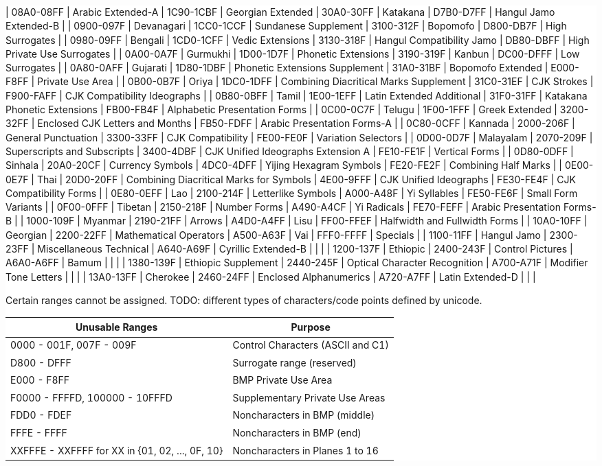 | 08A0-08FF | Arabic Extended-A           | 1C90-1CBF | Georgian Extended                       | 30A0-30FF | Katakana                             | D7B0-D7FF | Hangul Jamo Extended-B        |
| 0900-097F | Devanagari                  | 1CC0-1CCF | Sundanese Supplement                    | 3100-312F | Bopomofo                             | D800-DB7F | High Surrogates               |
| 0980-09FF | Bengali                     | 1CD0-1CFF | Vedic Extensions                        | 3130-318F | Hangul Compatibility Jamo            | DB80-DBFF | High Private Use Surrogates   |
| 0A00-0A7F | Gurmukhi                    | 1D00-1D7F | Phonetic Extensions                     | 3190-319F | Kanbun                               | DC00-DFFF | Low Surrogates                |
| 0A80-0AFF | Gujarati                    | 1D80-1DBF | Phonetic Extensions Supplement          | 31A0-31BF | Bopomofo Extended                    | E000-F8FF | Private Use Area              |
| 0B00-0B7F | Oriya                       | 1DC0-1DFF | Combining Diacritical Marks Supplement  | 31C0-31EF | CJK Strokes                          | F900-FAFF | CJK Compatibility Ideographs  |
| 0B80-0BFF | Tamil                       | 1E00-1EFF | Latin Extended Additional               | 31F0-31FF | Katakana Phonetic Extensions         | FB00-FB4F | Alphabetic Presentation Forms |
| 0C00-0C7F | Telugu                      | 1F00-1FFF | Greek Extended                          | 3200-32FF | Enclosed CJK Letters and Months      | FB50-FDFF | Arabic Presentation Forms-A   |
| 0C80-0CFF | Kannada                     | 2000-206F | General Punctuation                     | 3300-33FF | CJK Compatibility                    | FE00-FE0F | Variation Selectors           |
| 0D00-0D7F | Malayalam                   | 2070-209F | Superscripts and Subscripts             | 3400-4DBF | CJK Unified Ideographs Extension A   | FE10-FE1F | Vertical Forms                |
| 0D80-0DFF | Sinhala                     | 20A0-20CF | Currency Symbols                        | 4DC0-4DFF | Yijing Hexagram Symbols              | FE20-FE2F | Combining Half Marks          |
| 0E00-0E7F | Thai                        | 20D0-20FF | Combining Diacritical Marks for Symbols | 4E00-9FFF | CJK Unified Ideographs               | FE30-FE4F | CJK Compatibility Forms       |
| 0E80-0EFF | Lao                         | 2100-214F | Letterlike Symbols                      | A000-A48F | Yi Syllables                         | FE50-FE6F | Small Form Variants           |
| 0F00-0FFF | Tibetan                     | 2150-218F | Number Forms                            | A490-A4CF | Yi Radicals                          | FE70-FEFF | Arabic Presentation Forms-B   |
| 1000-109F | Myanmar                     | 2190-21FF | Arrows                                  | A4D0-A4FF | Lisu                                 | FF00-FFEF | Halfwidth and Fullwidth Forms |
| 10A0-10FF | Georgian                    | 2200-22FF | Mathematical Operators                  | A500-A63F | Vai                                  | FFF0-FFFF | Specials                      |
| 1100-11FF | Hangul Jamo                 | 2300-23FF | Miscellaneous Technical                 | A640-A69F | Cyrillic Extended-B                  |           |                               |
| 1200-137F | Ethiopic                    | 2400-243F | Control Pictures                        | A6A0-A6FF | Bamum                                |           |                               |
| 1380-139F | Ethiopic Supplement         | 2440-245F | Optical Character Recognition           | A700-A71F | Modifier Tone Letters                |           |                               |
| 13A0-13FF | Cherokee                    | 2460-24FF | Enclosed Alphanumerics                  | A720-A7FF | Latin Extended-D                     |           |                               |

Certain ranges cannot be assigned. TODO: different types of characters/code
points defined by unicode.

| Unusable Ranges                                  | Purpose                           |
| ------------------------------------------------ | --------------------------------- |
| 0000 - 001F, 007F - 009F                         | Control Characters (ASCII and C1) |
| D800 - DFFF                                      | Surrogate range (reserved)        |
| E000 - F8FF                                      | BMP Private Use Area              |
| F0000 - FFFFD, 100000 - 10FFFD                   | Supplementary Private Use Areas   |
| FDD0 - FDEF                                      | Noncharacters in BMP (middle)     |
| FFFE - FFFF                                      | Noncharacters in BMP (end)        |
| XXFFFE - XXFFFF for XX in \{01, 02, ..., 0F, 10} | Noncharacters in Planes 1 to 16   |
